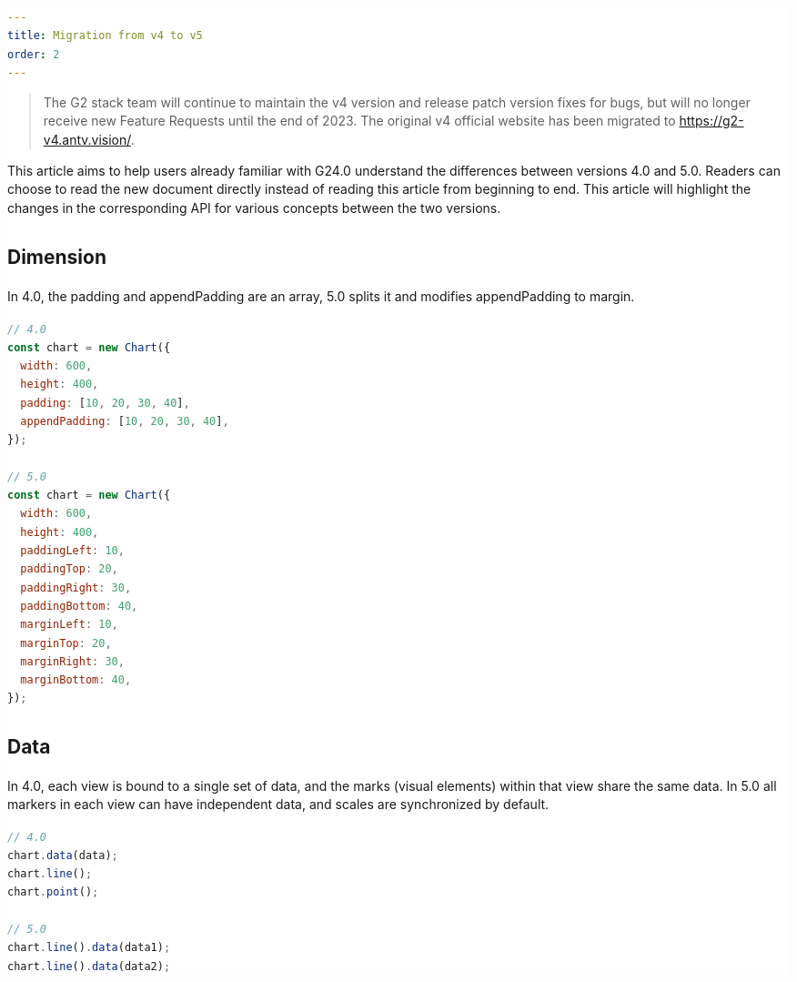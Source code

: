 ```yaml
---
title: Migration from v4 to v5
order: 2
---
```


> The G2 stack team will continue to maintain the v4 version and release patch version fixes for bugs, but will no longer receive new Feature Requests until the end of 2023. The original v4 official website has been migrated to https://g2-v4.antv.vision/.

This article aims to help users already familiar with G24.0 understand the differences between versions 4.0 and 5.0. Readers can choose to read the new document directly instead of reading this article from beginning to end. This article will highlight the changes in the corresponding API for various concepts between the two versions.

## Dimension

In 4.0, the padding and appendPadding are an array, 5.0 splits it and modifies appendPadding to margin.

```js
// 4.0
const chart = new Chart({
  width: 600,
  height: 400,
  padding: [10, 20, 30, 40],
  appendPadding: [10, 20, 30, 40],
});

// 5.0
const chart = new Chart({
  width: 600,
  height: 400,
  paddingLeft: 10,
  paddingTop: 20,
  paddingRight: 30,
  paddingBottom: 40,
  marginLeft: 10,
  marginTop: 20,
  marginRight: 30,
  marginBottom: 40,
});
```

## Data

In 4.0, each view is bound to a single set of data, and the marks (visual elements)  within that view share the same data. In 5.0 all markers in each view can have independent data, and scales are synchronized by default.

```js
// 4.0
chart.data(data);
chart.line();
chart.point();

// 5.0
chart.line().data(data1);
chart.line().data(data2);
```

